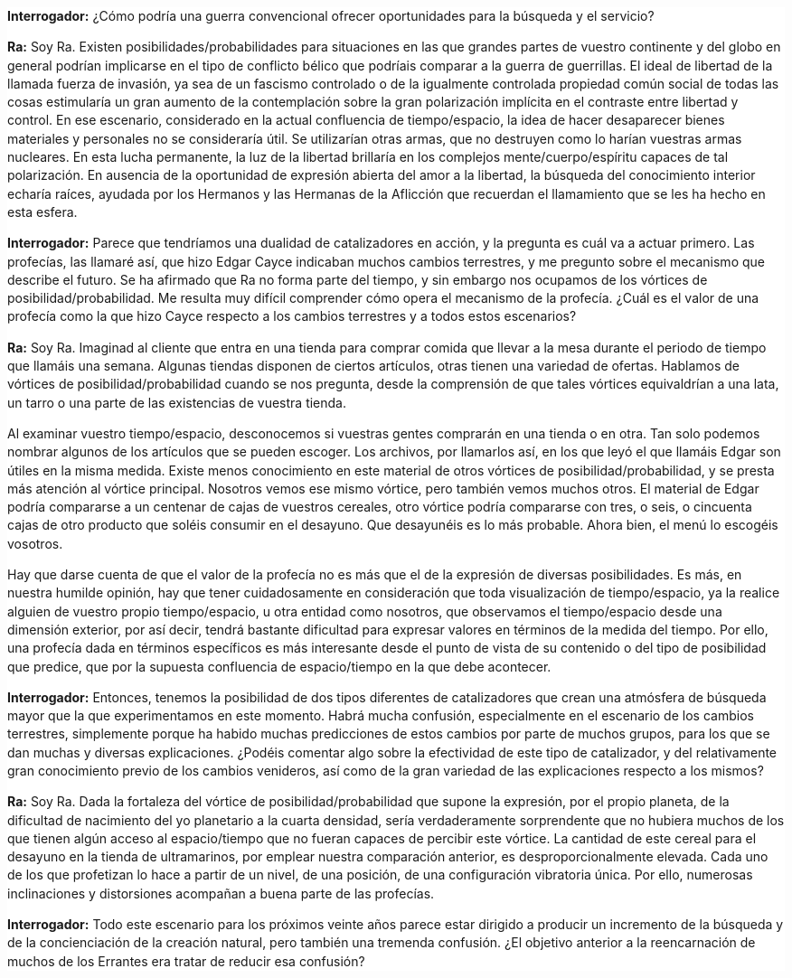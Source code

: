 <p><strong>Interrogador:</strong> ¿Cómo podría una guerra convencional ofrecer oportunidades para la búsqueda y el servicio?</p>
<p><strong>Ra:</strong> Soy Ra. Existen posibilidades/probabilidades para situaciones en las que grandes partes de vuestro continente y del globo en general podrían implicarse en el tipo de conflicto bélico que podríais comparar a la guerra de guerrillas. El ideal de libertad de la llamada fuerza de invasión, ya sea de un fascismo controlado o de la igualmente controlada propiedad común social de todas las cosas estimularía un gran aumento de la contemplación sobre la gran polarización implícita en el contraste entre libertad y control. En ese escenario, considerado en la actual confluencia de tiempo/espacio, la idea de hacer desaparecer bienes materiales y personales no se consideraría útil. Se utilizarían otras armas, que no destruyen como lo harían vuestras armas nucleares. En esta lucha permanente, la luz de la libertad brillaría en los complejos mente/cuerpo/espíritu capaces de tal polarización. En ausencia de la oportunidad de expresión abierta del amor a la libertad, la búsqueda del conocimiento interior echaría raíces, ayudada por los Hermanos y las Hermanas de la Aflicción que recuerdan el llamamiento que se les ha hecho en esta esfera.</p>
<p><strong>Interrogador:</strong> Parece que tendríamos una dualidad de catalizadores en acción, y la pregunta es cuál va a actuar primero. Las profecías, las llamaré así, que hizo Edgar Cayce indicaban muchos cambios terrestres, y me pregunto sobre el mecanismo que describe el futuro. Se ha afirmado que Ra no forma parte del tiempo, y sin embargo nos ocupamos de los vórtices de posibilidad/probabilidad. Me resulta muy difícil comprender cómo opera el mecanismo de la profecía. ¿Cuál es el valor de una profecía como la que hizo Cayce respecto a los cambios terrestres y a todos estos escenarios?</p>
<p><strong>Ra:</strong> Soy Ra. Imaginad al cliente que entra en una tienda para comprar comida que llevar a la mesa durante el periodo de tiempo que llamáis una semana. Algunas tiendas disponen de ciertos artículos, otras tienen una variedad de ofertas. Hablamos de vórtices de posibilidad/probabilidad cuando se nos pregunta, desde la comprensión de que tales vórtices equivaldrían a una lata, un tarro o una parte de las existencias de vuestra tienda.</p>
<p>Al examinar vuestro tiempo/espacio, desconocemos si vuestras gentes comprarán en una tienda o en otra. Tan solo podemos nombrar algunos de los artículos que se pueden escoger. Los archivos, por llamarlos así, en los que leyó el que llamáis Edgar son útiles en la misma medida. Existe menos conocimiento en este material de otros vórtices de posibilidad/probabilidad, y se presta más atención al vórtice principal. Nosotros vemos ese mismo vórtice, pero también vemos muchos otros. El material de Edgar podría compararse a un centenar de cajas de vuestros cereales, otro vórtice podría compararse con tres, o seis, o cincuenta cajas de otro producto que soléis consumir en el desayuno. Que desayunéis es lo más probable. Ahora bien, el menú lo escogéis vosotros.</p>
<p>Hay que darse cuenta de que el valor de la profecía no es más que el de la expresión de diversas posibilidades. Es más, en nuestra humilde opinión, hay que tener cuidadosamente en consideración que toda visualización de tiempo/espacio, ya la realice alguien de vuestro propio tiempo/espacio, u otra entidad como nosotros, que observamos el tiempo/espacio desde una dimensión exterior, por así decir, tendrá bastante dificultad para expresar valores en términos de la medida del tiempo. Por ello, una profecía dada en términos específicos es más interesante desde el punto de vista de su contenido o del tipo de posibilidad que predice, que por la supuesta confluencia de espacio/tiempo en la que debe acontecer.</p>
<p><strong>Interrogador:</strong> Entonces, tenemos la posibilidad de dos tipos diferentes de catalizadores que crean una atmósfera de búsqueda mayor que la que experimentamos en este momento. Habrá mucha confusión, especialmente en el escenario de los cambios terrestres, simplemente porque ha habido muchas predicciones de estos cambios por parte de muchos grupos, para los que se dan muchas y diversas explicaciones. ¿Podéis comentar algo sobre la efectividad de este tipo de catalizador, y del relativamente gran conocimiento previo de los cambios venideros, así como de la gran variedad de las explicaciones respecto a los mismos?</p>
<p><strong>Ra:</strong> Soy Ra. Dada la fortaleza del vórtice de posibilidad/probabilidad que supone la expresión, por el propio planeta, de la dificultad de nacimiento del yo planetario a la cuarta densidad, sería verdaderamente sorprendente que no hubiera muchos de los que tienen algún acceso al espacio/tiempo que no fueran capaces de percibir este vórtice. La cantidad de este cereal para el desayuno en la tienda de ultramarinos, por emplear nuestra comparación anterior, es desproporcionalmente elevada. Cada uno de los que profetizan lo hace a partir de un nivel, de una posición, de una configuración vibratoria única. Por ello, numerosas inclinaciones y distorsiones acompañan a buena parte de las profecías.</p>
<p><strong>Interrogador:</strong> Todo este escenario para los próximos veinte años parece estar dirigido a producir un incremento de la búsqueda y de la concienciación de la creación natural, pero también una tremenda confusión. ¿El objetivo anterior a la reencarnación de muchos de los Errantes era tratar de reducir esa confusión?</p>